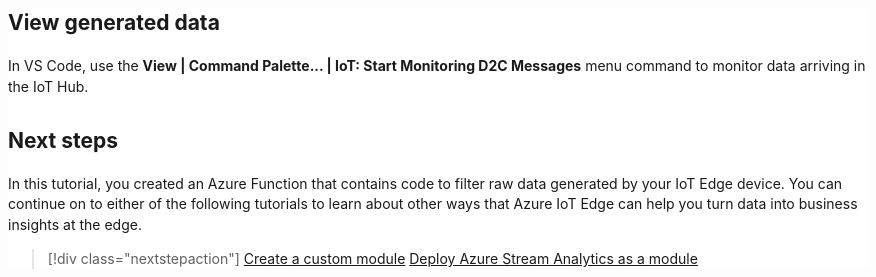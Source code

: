 ## View generated data

 In VS Code, use the **View | Command Palette... | IoT: Start Monitoring D2C Messages** menu command to monitor data arriving in the IoT Hub. 

## Next steps

In this tutorial, you created an Azure Function that contains code to filter raw data generated by your IoT Edge device. You can continue on to either of the following tutorials to learn about other ways that Azure IoT Edge can help you turn data into business insights at the edge.

> [!div class="nextstepaction"]
> [Create a custom module](tutorial-create-custom-module.md)
> [Deploy Azure Stream Analytics as a module](tutorial-deploy-stream-analytics.md)
